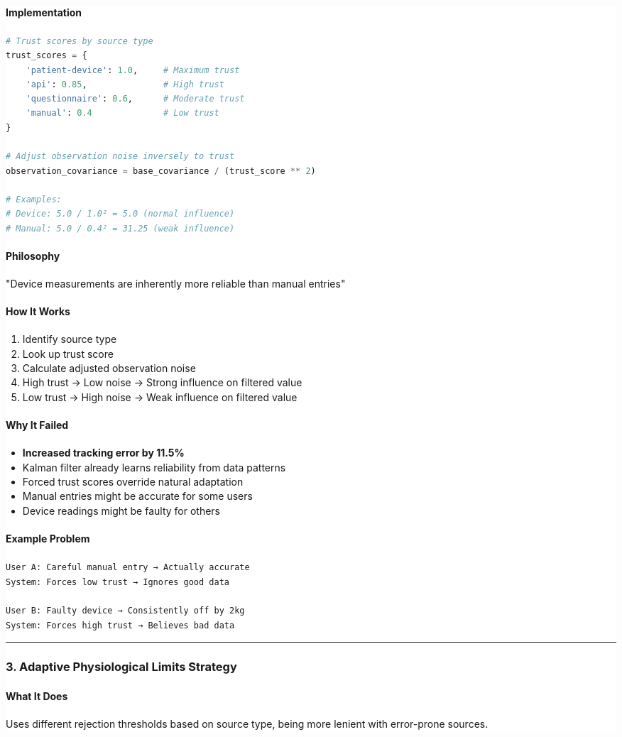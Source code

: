 #### Implementation
```python
# Trust scores by source type
trust_scores = {
    'patient-device': 1.0,     # Maximum trust
    'api': 0.85,               # High trust
    'questionnaire': 0.6,      # Moderate trust
    'manual': 0.4              # Low trust
}

# Adjust observation noise inversely to trust
observation_covariance = base_covariance / (trust_score ** 2)

# Examples:
# Device: 5.0 / 1.0² = 5.0 (normal influence)
# Manual: 5.0 / 0.4² = 31.25 (weak influence)
```

#### Philosophy
"Device measurements are inherently more reliable than manual entries"

#### How It Works
1. Identify source type
2. Look up trust score
3. Calculate adjusted observation noise
4. High trust → Low noise → Strong influence on filtered value
5. Low trust → High noise → Weak influence on filtered value

#### Why It Failed
- **Increased tracking error by 11.5%**
- Kalman filter already learns reliability from data patterns
- Forced trust scores override natural adaptation
- Manual entries might be accurate for some users
- Device readings might be faulty for others

#### Example Problem
```
User A: Careful manual entry → Actually accurate
System: Forces low trust → Ignores good data

User B: Faulty device → Consistently off by 2kg
System: Forces high trust → Believes bad data
```

---

### 3. Adaptive Physiological Limits Strategy

#### What It Does
Uses different rejection thresholds based on source type, being more lenient with error-prone sources.
